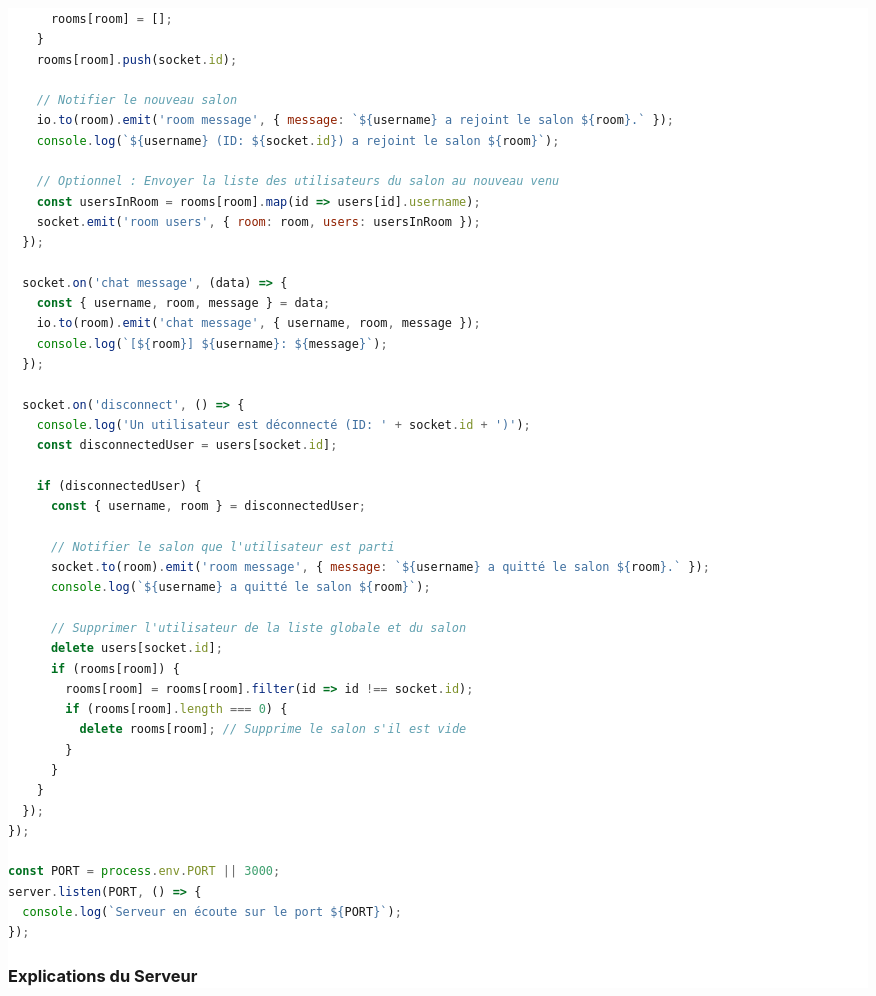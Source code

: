 ```javascript
      rooms[room] = [];
    }
    rooms[room].push(socket.id);

    // Notifier le nouveau salon
    io.to(room).emit('room message', { message: `${username} a rejoint le salon ${room}.` });
    console.log(`${username} (ID: ${socket.id}) a rejoint le salon ${room}`);

    // Optionnel : Envoyer la liste des utilisateurs du salon au nouveau venu
    const usersInRoom = rooms[room].map(id => users[id].username);
    socket.emit('room users', { room: room, users: usersInRoom });
  });

  socket.on('chat message', (data) => {
    const { username, room, message } = data;
    io.to(room).emit('chat message', { username, room, message });
    console.log(`[${room}] ${username}: ${message}`);
  });

  socket.on('disconnect', () => {
    console.log('Un utilisateur est déconnecté (ID: ' + socket.id + ')');
    const disconnectedUser = users[socket.id];

    if (disconnectedUser) {
      const { username, room } = disconnectedUser;

      // Notifier le salon que l'utilisateur est parti
      socket.to(room).emit('room message', { message: `${username} a quitté le salon ${room}.` });
      console.log(`${username} a quitté le salon ${room}`);

      // Supprimer l'utilisateur de la liste globale et du salon
      delete users[socket.id];
      if (rooms[room]) {
        rooms[room] = rooms[room].filter(id => id !== socket.id);
        if (rooms[room].length === 0) {
          delete rooms[room]; // Supprime le salon s'il est vide
        }
      }
    }
  });
});

const PORT = process.env.PORT || 3000;
server.listen(PORT, () => {
  console.log(`Serveur en écoute sur le port ${PORT}`);
});
```



### Explications du Serveur
